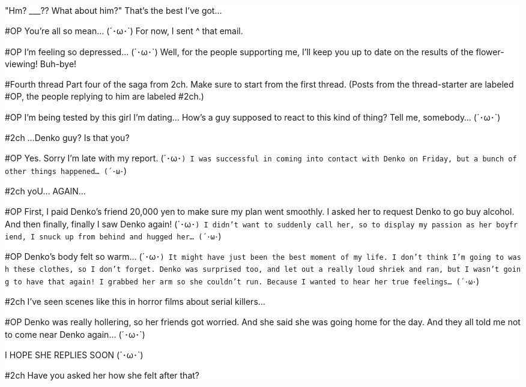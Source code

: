 "Hm? ___?? What about him?"
That’s the best I’ve got…

#OP
You’re all so mean… (´･ω･`)
For now, I sent ^ that email.

#OP
I’m feeling so depressed… (´･ω･`)
Well, for the people supporting me, I’ll keep you up to date on the results of the flower-viewing! Buh-bye! 

#Fourth thread
Part four of the saga from 2ch. Make sure to start from the first thread. (Posts from the thread-starter are labeled #OP, the people replying to him are labeled #2ch.)

#OP
I’m being tested by this girl I’m dating…
How’s a guy supposed to react to this kind of thing? Tell me, somebody… (´･ω･`)

#2ch
…Denko guy? Is that you?

#OP
Yes. Sorry I’m late with my report. (´･ω･`)
I was successful in coming into contact with Denko on Friday, but a bunch of other things happened… (´･ω･`)

#2ch
yoU… AGAIN…

#OP
First, I paid Denko’s friend 20,000 yen to make sure my plan went smoothly.
I asked her to request Denko to go buy alcohol.
And then finally, finally I saw Denko again! (´･ω･`)
I didn’t want to suddenly call her, so to display my passion as her boyfriend, I snuck up from behind and hugged her… (´･ω･`)

#OP
Denko’s body felt so warm… (´･ω･`)
It might have just been the best moment of my life. I don’t think I’m going to wash these clothes, so I don’t forget.
Denko was surprised too, and let out a really loud shriek and ran, but I wasn’t going to have that again!
I grabbed her arm so she couldn’t run. Because I wanted to hear her true feelings… (´･ω･`)

#2ch
I’ve seen scenes like this in horror films about serial killers…

#OP
Denko was really hollering, so her friends got worried.
And she said she was going home for the day. And they all told me not to come near Denko again… (´･ω･`)

I HOPE SHE REPLIES SOON (´･ω･`)

#2ch
Have you asked her how she felt after that?
